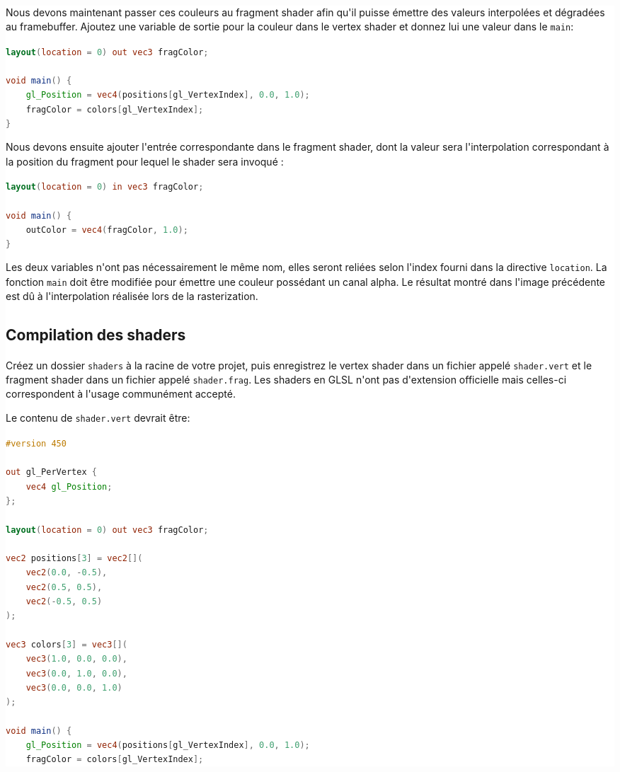 Nous devons maintenant passer ces couleurs au fragment shader afin qu'il puisse émettre des valeurs interpolées et
dégradées au framebuffer. Ajoutez une variable de sortie pour la couleur dans le vertex shader et donnez lui une
valeur dans le `main`:

```glsl
layout(location = 0) out vec3 fragColor;

void main() {
    gl_Position = vec4(positions[gl_VertexIndex], 0.0, 1.0);
    fragColor = colors[gl_VertexIndex];
}
```

Nous devons ensuite ajouter l'entrée correspondante dans le fragment shader, dont la valeur sera l'interpolation
correspondant à la position du fragment pour lequel le shader sera invoqué :

```glsl
layout(location = 0) in vec3 fragColor;

void main() {
    outColor = vec4(fragColor, 1.0);
}
```

Les deux variables n'ont pas nécessairement le même nom, elles seront reliées selon l'index fourni dans la directive
`location`. La fonction `main` doit être modifiée pour émettre une couleur possédant un canal alpha. Le résultat
montré dans l'image précédente est dû à l'interpolation réalisée lors de la rasterization.

## Compilation des shaders

Créez un dossier `shaders` à la racine de votre projet, puis enregistrez le vertex shader dans un fichier appelé
`shader.vert` et le fragment shader dans un fichier appelé `shader.frag`. Les shaders en GLSL n'ont pas d'extension
officielle mais celles-ci correspondent à l'usage communément accepté.

Le contenu de `shader.vert` devrait être:

```glsl
#version 450

out gl_PerVertex {
    vec4 gl_Position;
};

layout(location = 0) out vec3 fragColor;

vec2 positions[3] = vec2[](
    vec2(0.0, -0.5),
    vec2(0.5, 0.5),
    vec2(-0.5, 0.5)
);

vec3 colors[3] = vec3[](
    vec3(1.0, 0.0, 0.0),
    vec3(0.0, 1.0, 0.0),
    vec3(0.0, 0.0, 1.0)
);

void main() {
    gl_Position = vec4(positions[gl_VertexIndex], 0.0, 1.0);
    fragColor = colors[gl_VertexIndex];
```